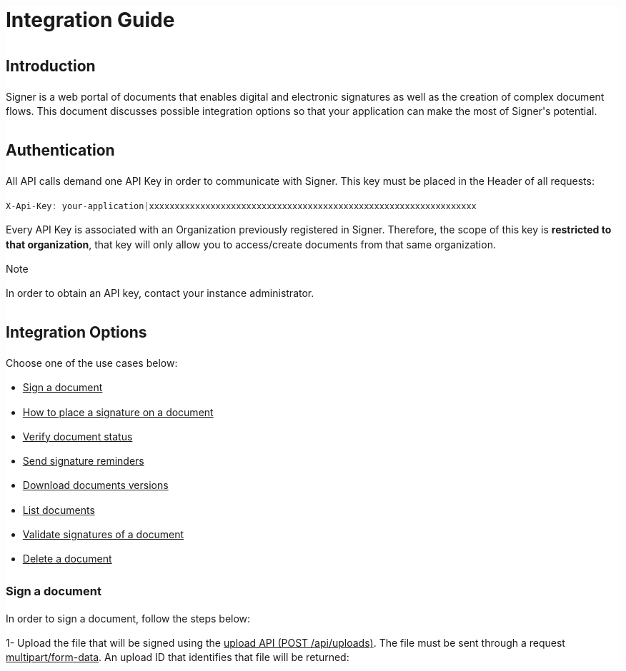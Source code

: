 ﻿# Integration Guide

## Introduction

Signer is a web portal of documents that enables digital and electronic signatures as well as the creation of complex document flows. This document discusses possible integration options so that your application can make the most of Signer's potential.


## Authentication

All API calls demand one API Key in order to communicate with Signer. This key must be placed in the Header of all requests:

```javascript
X-Api-Key: your-application|xxxxxxxxxxxxxxxxxxxxxxxxxxxxxxxxxxxxxxxxxxxxxxxxxxxxxxxxxxxxxxxx
```

Every API Key is associated with an Organization previously registered in Signer. Therefore, the scope of this key is **restricted to that organization**, that key will only allow you to access/create documents from that same organization.

> [!NOTE]
> In order to obtain an API key, contact your instance administrator.


## Integration Options

Choose one of the use cases below:

<a name="sign-document" />

* [Sign a document](#sign-document)

* [How to place a signature on a document](#document-marks)

* [Verify document status](#check-document)

* [Send signature reminders](#document-reminders)

* [Download documents versions](#download-document)

* [List documents](#list-documents)

* [Validate signatures of a document](#validate-signatures)

* [Delete a document](#delete-document)

### Sign a document

In order to sign a document, follow the steps below:

1- Upload the file that will be signed using the [upload API (POST /api/uploads)](https://www.dropsigner.com/swagger/index.html#operations-Upload-post_api_uploads). 
The file must be sent through a request [multipart/form-data](https://ec.haxx.se/http/http-multipart). 
An upload ID that identifies that file will be returned:
